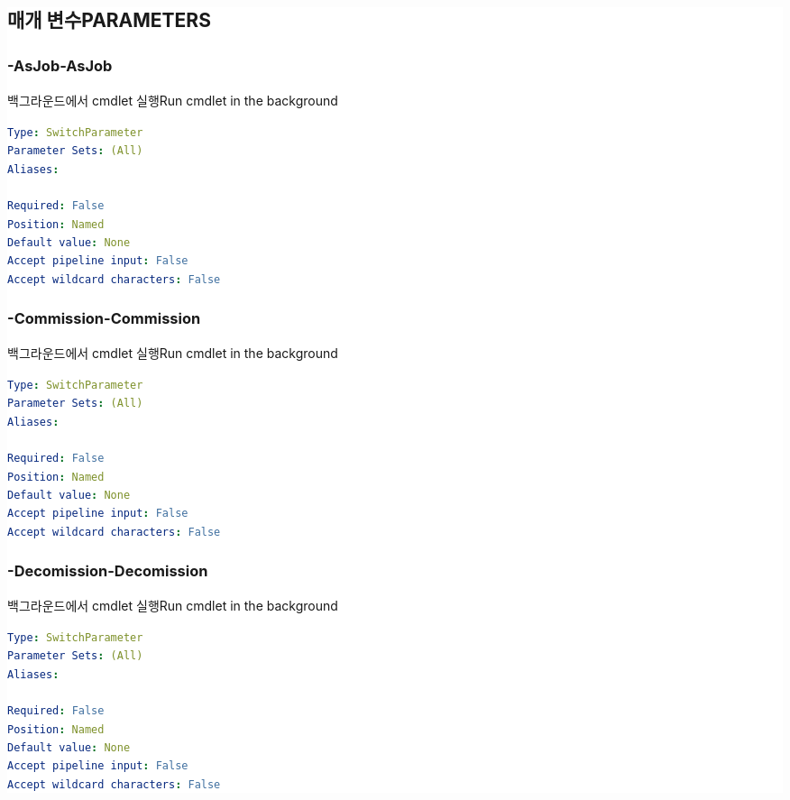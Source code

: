 ## <span data-ttu-id="875ae-117">매개 변수</span><span class="sxs-lookup"><span data-stu-id="875ae-117">PARAMETERS</span></span>

### <span data-ttu-id="875ae-118">-AsJob</span><span class="sxs-lookup"><span data-stu-id="875ae-118">-AsJob</span></span>
<span data-ttu-id="875ae-119">백그라운드에서 cmdlet 실행</span><span class="sxs-lookup"><span data-stu-id="875ae-119">Run cmdlet in the background</span></span>

```yaml
Type: SwitchParameter
Parameter Sets: (All)
Aliases:

Required: False
Position: Named
Default value: None
Accept pipeline input: False
Accept wildcard characters: False
```

### <span data-ttu-id="875ae-120">-Commission</span><span class="sxs-lookup"><span data-stu-id="875ae-120">-Commission</span></span>
<span data-ttu-id="875ae-121">백그라운드에서 cmdlet 실행</span><span class="sxs-lookup"><span data-stu-id="875ae-121">Run cmdlet in the background</span></span>

```yaml
Type: SwitchParameter
Parameter Sets: (All)
Aliases:

Required: False
Position: Named
Default value: None
Accept pipeline input: False
Accept wildcard characters: False
```

### <span data-ttu-id="875ae-122">-Decomission</span><span class="sxs-lookup"><span data-stu-id="875ae-122">-Decomission</span></span>
<span data-ttu-id="875ae-123">백그라운드에서 cmdlet 실행</span><span class="sxs-lookup"><span data-stu-id="875ae-123">Run cmdlet in the background</span></span>

```yaml
Type: SwitchParameter
Parameter Sets: (All)
Aliases:

Required: False
Position: Named
Default value: None
Accept pipeline input: False
Accept wildcard characters: False
```
